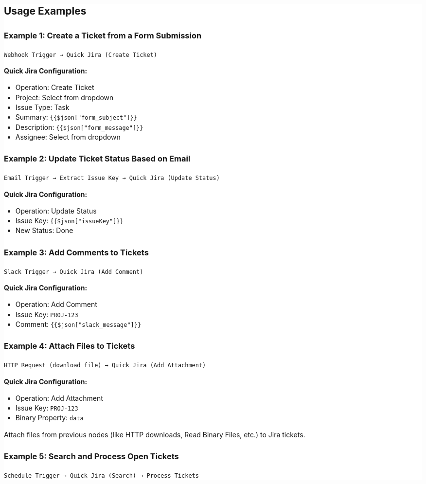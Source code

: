 ## Usage Examples

### Example 1: Create a Ticket from a Form Submission

```
Webhook Trigger → Quick Jira (Create Ticket)
```

**Quick Jira Configuration:**
- Operation: Create Ticket
- Project: Select from dropdown
- Issue Type: Task
- Summary: `{{$json["form_subject"]}}`
- Description: `{{$json["form_message"]}}`
- Assignee: Select from dropdown

### Example 2: Update Ticket Status Based on Email

```
Email Trigger → Extract Issue Key → Quick Jira (Update Status)
```

**Quick Jira Configuration:**
- Operation: Update Status
- Issue Key: `{{$json["issueKey"]}}`
- New Status: Done

### Example 3: Add Comments to Tickets

```
Slack Trigger → Quick Jira (Add Comment)
```

**Quick Jira Configuration:**
- Operation: Add Comment
- Issue Key: `PROJ-123`
- Comment: `{{$json["slack_message"]}}`

### Example 4: Attach Files to Tickets

```
HTTP Request (download file) → Quick Jira (Add Attachment)
```

**Quick Jira Configuration:**
- Operation: Add Attachment
- Issue Key: `PROJ-123`
- Binary Property: `data`

Attach files from previous nodes (like HTTP downloads, Read Binary Files, etc.) to Jira tickets.

### Example 5: Search and Process Open Tickets

```
Schedule Trigger → Quick Jira (Search) → Process Tickets
```
